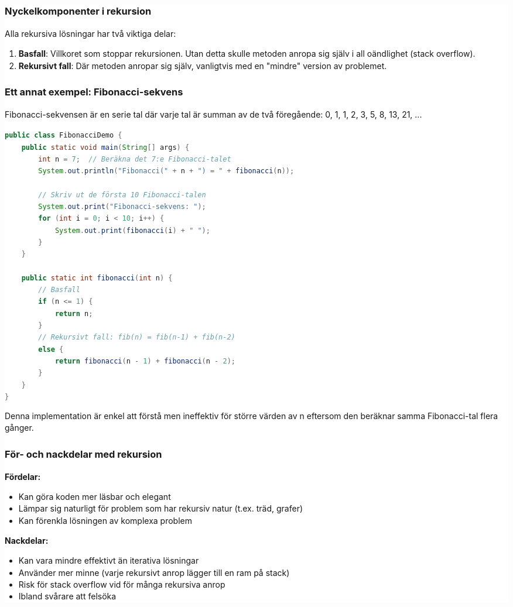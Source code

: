 ### Nyckelkomponenter i rekursion

Alla rekursiva lösningar har två viktiga delar:

1. **Basfall**: Villkoret som stoppar rekursionen. Utan detta skulle metoden anropa sig själv i all oändlighet (stack overflow).
2. **Rekursivt fall**: Där metoden anropar sig själv, vanligtvis med en "mindre" version av problemet.

### Ett annat exempel: Fibonacci-sekvens

Fibonacci-sekvensen är en serie tal där varje tal är summan av de två föregående: 0, 1, 1, 2, 3, 5, 8, 13, 21, ...

```java
public class FibonacciDemo {
    public static void main(String[] args) {
        int n = 7;  // Beräkna det 7:e Fibonacci-talet
        System.out.println("Fibonacci(" + n + ") = " + fibonacci(n));
        
        // Skriv ut de första 10 Fibonacci-talen
        System.out.print("Fibonacci-sekvens: ");
        for (int i = 0; i < 10; i++) {
            System.out.print(fibonacci(i) + " ");
        }
    }
    
    public static int fibonacci(int n) {
        // Basfall
        if (n <= 1) {
            return n;
        }
        // Rekursivt fall: fib(n) = fib(n-1) + fib(n-2)
        else {
            return fibonacci(n - 1) + fibonacci(n - 2);
        }
    }
}
```

Denna implementation är enkel att förstå men ineffektiv för större värden av n eftersom den beräknar samma Fibonacci-tal flera gånger.

### För- och nackdelar med rekursion

**Fördelar:**
- Kan göra koden mer läsbar och elegant
- Lämpar sig naturligt för problem som har rekursiv natur (t.ex. träd, grafer)
- Kan förenkla lösningen av komplexa problem

**Nackdelar:**
- Kan vara mindre effektivt än iterativa lösningar
- Använder mer minne (varje rekursivt anrop lägger till en ram på stack)
- Risk för stack overflow vid för många rekursiva anrop
- Ibland svårare att felsöka
